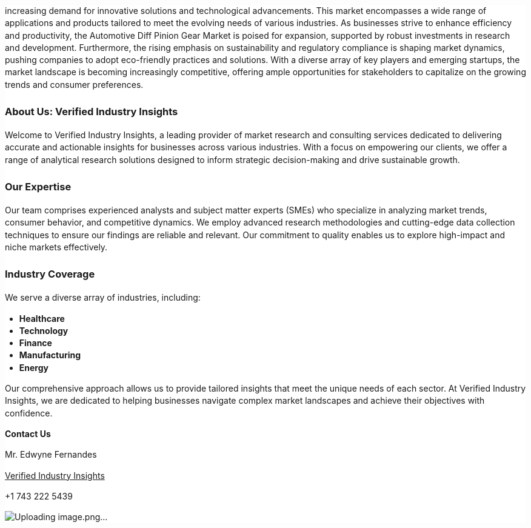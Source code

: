 increasing demand for innovative solutions and technological advancements. This market encompasses a wide range of applications and products tailored to meet the evolving needs of various industries. As businesses strive to enhance efficiency and productivity, the Automotive Diff Pinion Gear Market is poised for expansion, supported by robust investments in research and development. Furthermore, the rising emphasis on sustainability and regulatory compliance is shaping market dynamics, pushing companies to adopt eco-friendly practices and solutions. With a diverse array of key players and emerging startups, the market landscape is becoming increasingly competitive, offering ample opportunities for stakeholders to capitalize on the growing trends and consumer preferences.</p><h3>About Us: Verified Industry Insights</h3><p>Welcome to Verified Industry Insights, a leading provider of market research and consulting services dedicated to delivering accurate and actionable insights for businesses across various industries. With a focus on empowering our clients, we offer a range of analytical research solutions designed to inform strategic decision-making and drive sustainable growth.</p><h3>Our Expertise</h3><p>Our team comprises experienced analysts and subject matter experts (SMEs) who specialize in analyzing market trends, consumer behavior, and competitive dynamics. We employ advanced research methodologies and cutting-edge data collection techniques to ensure our findings are reliable and relevant. Our commitment to quality enables us to explore high-impact and niche markets effectively.</p><h3>Industry Coverage</h3><p>We serve a diverse array of industries, including:</p><ul><li><strong>Healthcare</strong></li><li><strong>Technology</strong></li><li><strong>Finance</strong></li><li><strong>Manufacturing</strong></li><li><strong>Energy</strong></li></ul><p>Our comprehensive approach allows us to provide tailored insights that meet the unique needs of each sector. At Verified Industry Insights, we are dedicated to helping businesses navigate complex market landscapes and achieve their objectives with confidence.</p><p><strong>Contact Us</strong></p><p>Mr. Edwyne Fernandes</p><p><a href="https://www.verifiedindustryinsights.com/">Verified Industry Insights</a></p><p>+1 743 222 5439</p>
![Uploading image.png…]()
